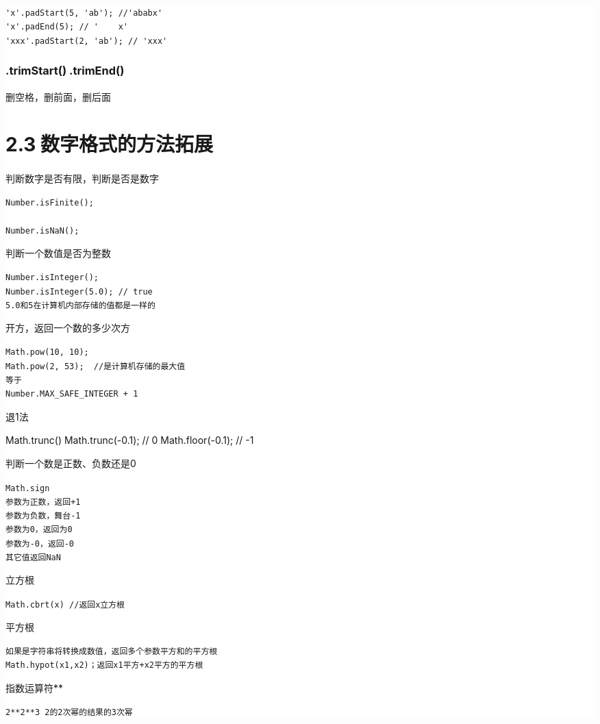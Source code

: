     'x'.padStart(5, 'ab'); //'ababx'
    'x'.padEnd(5); // '    x'
    'xxx'.padStart(2, 'ab'); // 'xxx'
### .trimStart() .trimEnd()
  删空格，删前面，删后面
    
# 2.3 数字格式的方法拓展

  判断数字是否有限，判断是否是数字

    Number.isFinite();

    Number.isNaN();

  判断一个数值是否为整数

    Number.isInteger();
    Number.isInteger(5.0); // true
    5.0和5在计算机内部存储的值都是一样的

  开方，返回一个数的多少次方

    Math.pow(10, 10);
    Math.pow(2, 53);  //是计算机存储的最大值
    等于
    Number.MAX_SAFE_INTEGER + 1

  退1法

  Math.trunc()
    Math.trunc(-0.1); // 0
    Math.floor(-0.1); // -1
  
  判断一个数是正数、负数还是0

    Math.sign
    参数为正数，返回+1
    参数为负数，舞台-1
    参数为0，返回为0
    参数为-0，返回-0
    其它值返回NaN

  立方根
  
    Math.cbrt(x) //返回x立方根

  平方根

    如果是字符串将转换成数值，返回多个参数平方和的平方根
    Math.hypot(x1,x2)；返回x1平方+x2平方的平方根

  指数运算符**
  
    2**2**3 2的2次幂的结果的3次幂




